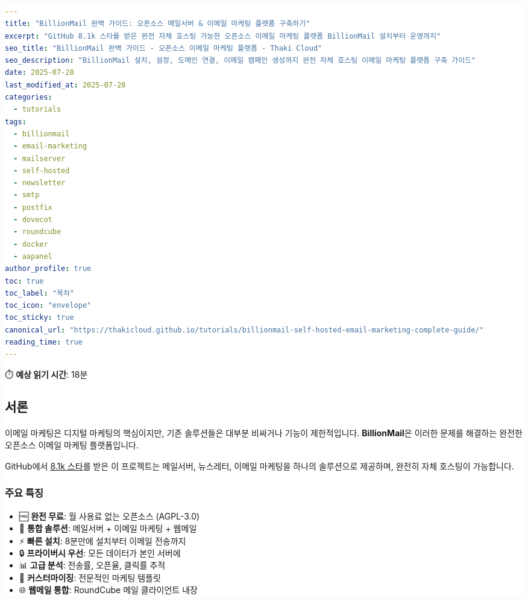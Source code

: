 ```yaml
---
title: "BillionMail 완벽 가이드: 오픈소스 메일서버 & 이메일 마케팅 플랫폼 구축하기"
excerpt: "GitHub 8.1k 스타를 받은 완전 자체 호스팅 가능한 오픈소스 이메일 마케팅 플랫폼 BillionMail 설치부터 운영까지"
seo_title: "BillionMail 완벽 가이드 - 오픈소스 이메일 마케팅 플랫폼 - Thaki Cloud"
seo_description: "BillionMail 설치, 설정, 도메인 연결, 이메일 캠페인 생성까지 완전 자체 호스팅 이메일 마케팅 플랫폼 구축 가이드"
date: 2025-07-28
last_modified_at: 2025-07-28
categories:
  - tutorials
tags:
  - billionmail
  - email-marketing
  - mailserver
  - self-hosted
  - newsletter
  - smtp
  - postfix
  - dovecot
  - roundcube
  - docker
  - aapanel
author_profile: true
toc: true
toc_label: "목차"
toc_icon: "envelope"
toc_sticky: true
canonical_url: "https://thakicloud.github.io/tutorials/billionmail-self-hosted-email-marketing-complete-guide/"
reading_time: true
---
```


⏱️ **예상 읽기 시간**: 18분

## 서론

이메일 마케팅은 디지털 마케팅의 핵심이지만, 기존 솔루션들은 대부분 비싸거나 기능이 제한적입니다. **BillionMail**은 이러한 문제를 해결하는 완전한 오픈소스 이메일 마케팅 플랫폼입니다.

GitHub에서 [8.1k 스타](https://github.com/aaPanel/BillionMail/)를 받은 이 프로젝트는 메일서버, 뉴스레터, 이메일 마케팅을 하나의 솔루션으로 제공하며, 완전히 자체 호스팅이 가능합니다.

### 주요 특징

- 🆓 **완전 무료**: 월 사용료 없는 오픈소스 (AGPL-3.0)
- 📧 **통합 솔루션**: 메일서버 + 이메일 마케팅 + 웹메일
- ⚡ **빠른 설치**: 8분만에 설치부터 이메일 전송까지
- 🔒 **프라이버시 우선**: 모든 데이터가 본인 서버에
- 📊 **고급 분석**: 전송률, 오픈율, 클릭률 추적
- 🎨 **커스터마이징**: 전문적인 마케팅 템플릿
- 🌐 **웹메일 통합**: RoundCube 메일 클라이언트 내장
